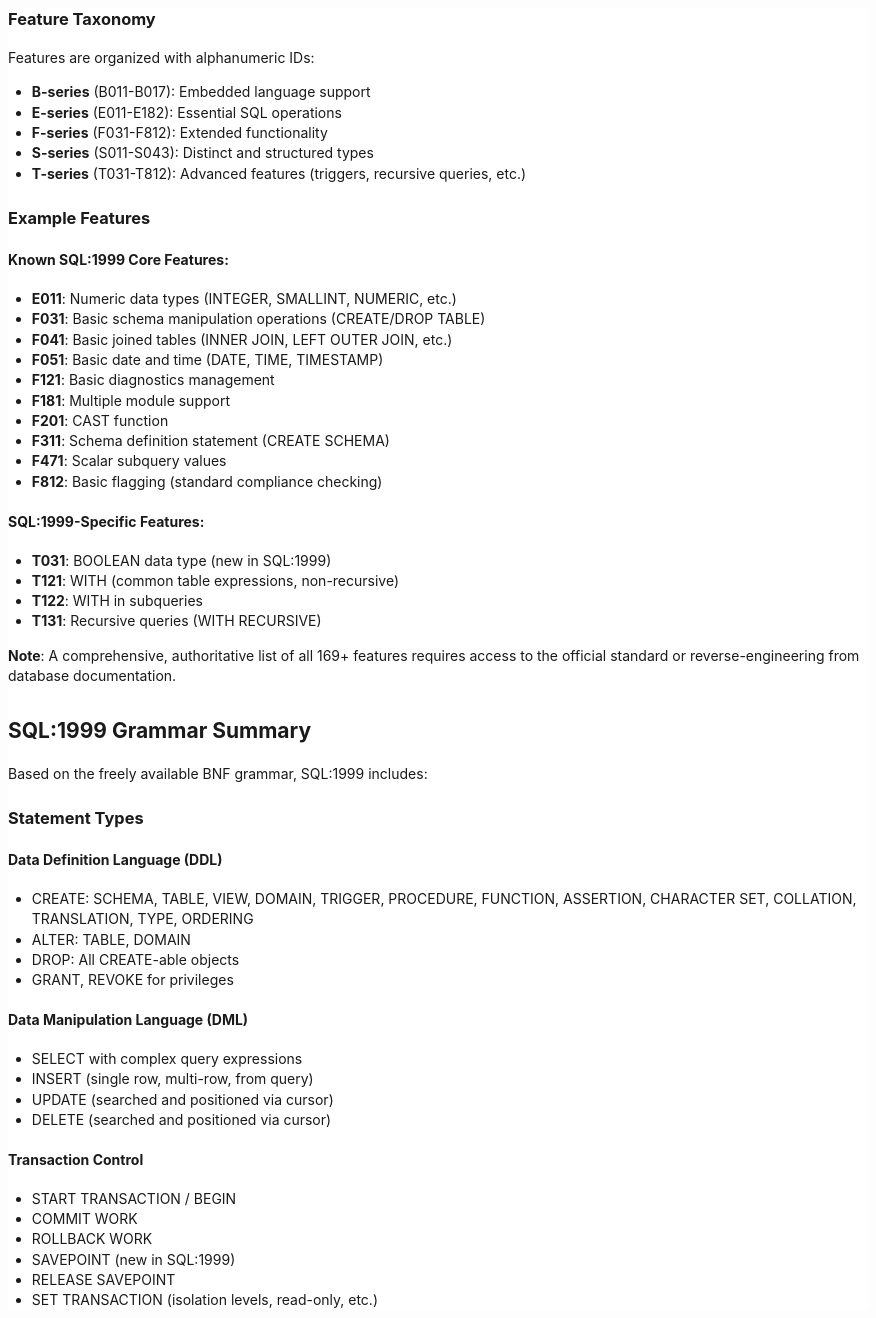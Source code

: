 ### Feature Taxonomy
Features are organized with alphanumeric IDs:
- **B-series** (B011-B017): Embedded language support
- **E-series** (E011-E182): Essential SQL operations
- **F-series** (F031-F812): Extended functionality
- **S-series** (S011-S043): Distinct and structured types
- **T-series** (T031-T812): Advanced features (triggers, recursive queries, etc.)

### Example Features

#### Known SQL:1999 Core Features:
- **E011**: Numeric data types (INTEGER, SMALLINT, NUMERIC, etc.)
- **F031**: Basic schema manipulation operations (CREATE/DROP TABLE)
- **F041**: Basic joined tables (INNER JOIN, LEFT OUTER JOIN, etc.)
- **F051**: Basic date and time (DATE, TIME, TIMESTAMP)
- **F121**: Basic diagnostics management
- **F181**: Multiple module support
- **F201**: CAST function
- **F311**: Schema definition statement (CREATE SCHEMA)
- **F471**: Scalar subquery values
- **F812**: Basic flagging (standard compliance checking)

#### SQL:1999-Specific Features:
- **T031**: BOOLEAN data type (new in SQL:1999)
- **T121**: WITH (common table expressions, non-recursive)
- **T122**: WITH in subqueries
- **T131**: Recursive queries (WITH RECURSIVE)

**Note**: A comprehensive, authoritative list of all 169+ features requires access to the official standard or reverse-engineering from database documentation.

## SQL:1999 Grammar Summary

Based on the freely available BNF grammar, SQL:1999 includes:

### Statement Types

#### Data Definition Language (DDL)
- CREATE: SCHEMA, TABLE, VIEW, DOMAIN, TRIGGER, PROCEDURE, FUNCTION, ASSERTION, CHARACTER SET, COLLATION, TRANSLATION, TYPE, ORDERING
- ALTER: TABLE, DOMAIN
- DROP: All CREATE-able objects
- GRANT, REVOKE for privileges

#### Data Manipulation Language (DML)
- SELECT with complex query expressions
- INSERT (single row, multi-row, from query)
- UPDATE (searched and positioned via cursor)
- DELETE (searched and positioned via cursor)

#### Transaction Control
- START TRANSACTION / BEGIN
- COMMIT WORK
- ROLLBACK WORK
- SAVEPOINT (new in SQL:1999)
- RELEASE SAVEPOINT
- SET TRANSACTION (isolation levels, read-only, etc.)

